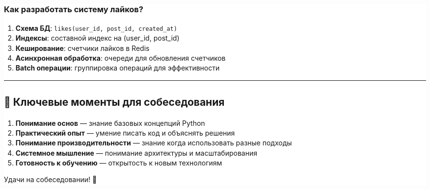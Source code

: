 ### Как разработать систему лайков?
1. **Схема БД**: `likes(user_id, post_id, created_at)`
2. **Индексы**: составной индекс на (user_id, post_id)
3. **Кеширование**: счетчики лайков в Redis
4. **Асинхронная обработка**: очереди для обновления счетчиков
5. **Batch операции**: группировка операций для эффективности

---

## 🎯 Ключевые моменты для собеседования

1. **Понимание основ** — знание базовых концепций Python
2. **Практический опыт** — умение писать код и объяснять решения
3. **Понимание производительности** — знание когда использовать разные подходы
4. **Системное мышление** — понимание архитектуры и масштабирования
5. **Готовность к обучению** — открытость к новым технологиям

Удачи на собеседовании! 🚀
